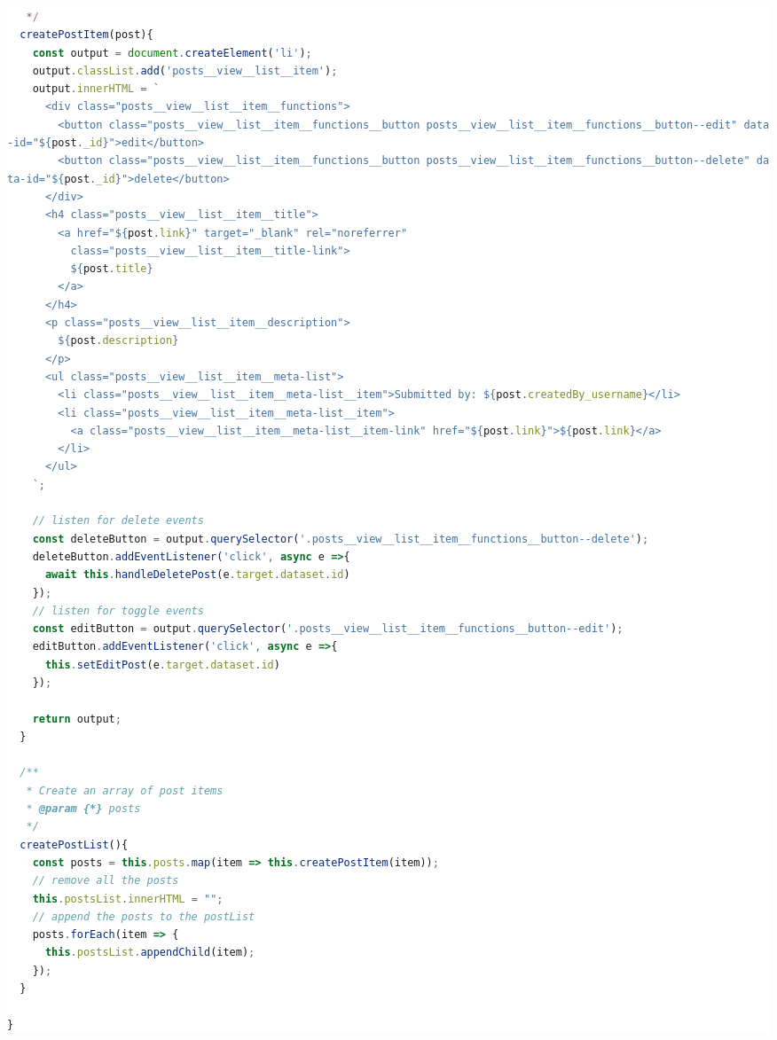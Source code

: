 ```js
   */
  createPostItem(post){
    const output = document.createElement('li');
    output.classList.add('posts__view__list__item');
    output.innerHTML = `
      <div class="posts__view__list__item__functions">
        <button class="posts__view__list__item__functions__button posts__view__list__item__functions__button--edit" data-id="${post._id}">edit</button>
        <button class="posts__view__list__item__functions__button posts__view__list__item__functions__button--delete" data-id="${post._id}">delete</button>
      </div>
      <h4 class="posts__view__list__item__title">
        <a href="${post.link}" target="_blank" rel="noreferrer" 
          class="posts__view__list__item__title-link">
          ${post.title}
        </a>
      </h4>
      <p class="posts__view__list__item__description">
        ${post.description}
      </p>
      <ul class="posts__view__list__item__meta-list">
        <li class="posts__view__list__item__meta-list__item">Submitted by: ${post.createdBy_username}</li>
        <li class="posts__view__list__item__meta-list__item">
          <a class="posts__view__list__item__meta-list__item-link" href="${post.link}">${post.link}</a>
        </li>
      </ul>
    `;

    // listen for delete events
    const deleteButton = output.querySelector('.posts__view__list__item__functions__button--delete');
    deleteButton.addEventListener('click', async e =>{
      await this.handleDeletePost(e.target.dataset.id)
    });
    // listen for toggle events
    const editButton = output.querySelector('.posts__view__list__item__functions__button--edit');
    editButton.addEventListener('click', async e =>{
      this.setEditPost(e.target.dataset.id)
    });
    
    return output;
  }

  /**
   * Create an array of post items
   * @param {*} posts 
   */
  createPostList(){
    const posts = this.posts.map(item => this.createPostItem(item));
    // remove all the posts
    this.postsList.innerHTML = "";
    // append the posts to the postList
    posts.forEach(item => {
      this.postsList.appendChild(item);
    });
  }

}

```
